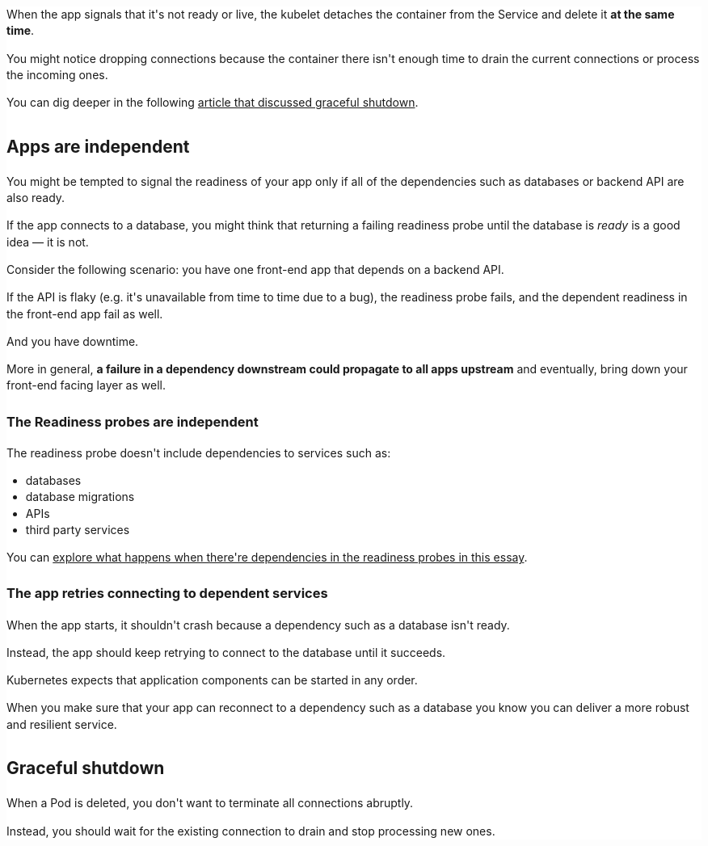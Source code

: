 When the app signals that it's not ready or live, the kubelet detaches the container from the Service and delete it **at the same time**.

You might notice dropping connections because the container there isn't enough time to drain the current connections or process the incoming ones.

You can dig deeper in the following [article that discussed graceful shutdown](https://freecontent.manning.com/handling-client-requests-properly-with-kubernetes/).

## Apps are independent

You might be tempted to signal the readiness of your app only if all of the dependencies such as databases or backend API are also ready.

If the app connects to a database, you might think that returning a failing readiness probe until the database is _ready_ is a good idea — it is not.

Consider the following scenario: you have one front-end app that depends on a backend API.

If the API is flaky (e.g. it's unavailable from time to time due to a bug), the readiness probe fails, and the dependent readiness in the front-end app fail as well.

And you have downtime.

More in general, **a failure in a dependency downstream could propagate to all apps upstream** and eventually, bring down your front-end facing layer as well.

### The Readiness probes are independent

The readiness probe doesn't include dependencies to services such as:

- databases
- database migrations
- APIs
- third party services

You can [explore what happens when there're dependencies in the readiness probes in this essay](https://blog.colinbreck.com/kubernetes-liveness-and-readiness-probes-how-to-avoid-shooting-yourself-in-the-foot/#shootingyourselfinthefootwithreadinessprobes).

### The app retries connecting to dependent services

When the app starts, it shouldn't crash because a dependency such as a database isn't ready.

Instead, the app should keep retrying to connect to the database until it succeeds.

Kubernetes expects that application components can be started in any order.

When you make sure that your app can reconnect to a dependency such as a database you know you can deliver a more robust and resilient service.

## Graceful shutdown

When a Pod is deleted, you don't want to terminate all connections abruptly.

Instead, you should wait for the existing connection to drain and stop processing new ones.
